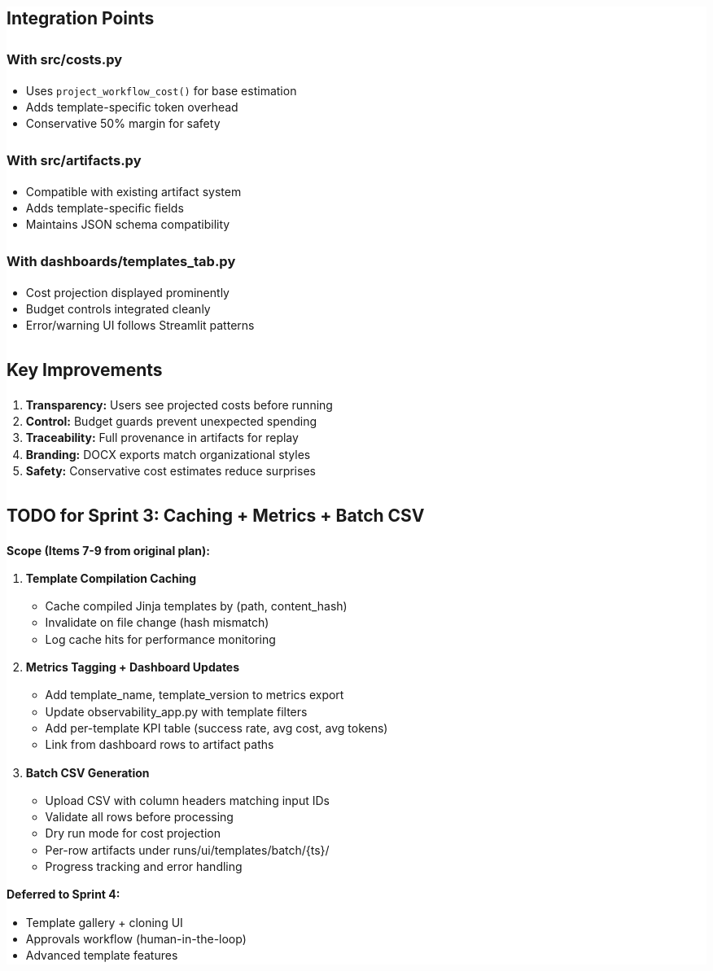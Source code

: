 ## Integration Points

### With src/costs.py
- Uses `project_workflow_cost()` for base estimation
- Adds template-specific token overhead
- Conservative 50% margin for safety

### With src/artifacts.py
- Compatible with existing artifact system
- Adds template-specific fields
- Maintains JSON schema compatibility

### With dashboards/templates_tab.py
- Cost projection displayed prominently
- Budget controls integrated cleanly
- Error/warning UI follows Streamlit patterns

## Key Improvements

1. **Transparency:** Users see projected costs before running
2. **Control:** Budget guards prevent unexpected spending
3. **Traceability:** Full provenance in artifacts for replay
4. **Branding:** DOCX exports match organizational styles
5. **Safety:** Conservative cost estimates reduce surprises

## TODO for Sprint 3: Caching + Metrics + Batch CSV

**Scope (Items 7-9 from original plan):**

1. **Template Compilation Caching**
   - Cache compiled Jinja templates by (path, content_hash)
   - Invalidate on file change (hash mismatch)
   - Log cache hits for performance monitoring

2. **Metrics Tagging + Dashboard Updates**
   - Add template_name, template_version to metrics export
   - Update observability_app.py with template filters
   - Add per-template KPI table (success rate, avg cost, avg tokens)
   - Link from dashboard rows to artifact paths

3. **Batch CSV Generation**
   - Upload CSV with column headers matching input IDs
   - Validate all rows before processing
   - Dry run mode for cost projection
   - Per-row artifacts under runs/ui/templates/batch/{ts}/
   - Progress tracking and error handling

**Deferred to Sprint 4:**
- Template gallery + cloning UI
- Approvals workflow (human-in-the-loop)
- Advanced template features
